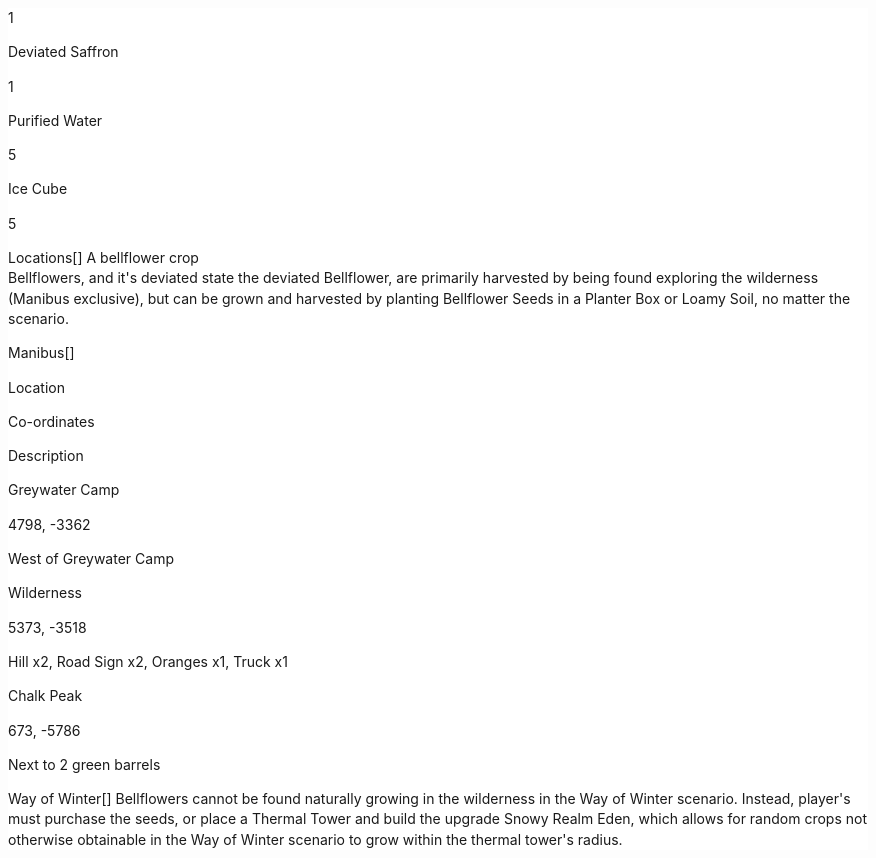 1




Deviated Saffron

1


Purified Water

5


Ice Cube

5



Locations[]
 	 	 	 		 			 		 		 		 			A bellflower crop 		 	 
Bellflowers, and it's deviated state the deviated Bellflower, are primarily harvested by being found exploring the wilderness (Manibus exclusive), but can be grown and harvested by planting Bellflower Seeds in a Planter Box or Loamy Soil, no matter the scenario.

Manibus[]


Location

Co-ordinates

Description


Greywater Camp

4798, -3362

West of Greywater Camp


Wilderness

5373, -3518

Hill x2, Road Sign x2, Oranges x1, Truck x1


Chalk Peak

673, -5786

Next to 2 green barrels

Way of Winter[]
Bellflowers cannot be found naturally growing in the wilderness in the Way of Winter scenario. Instead, player's must purchase the seeds, or place a Thermal Tower and build the upgrade Snowy Realm Eden, which allows for random crops not otherwise obtainable in the Way of Winter scenario to grow within the thermal tower's radius.
